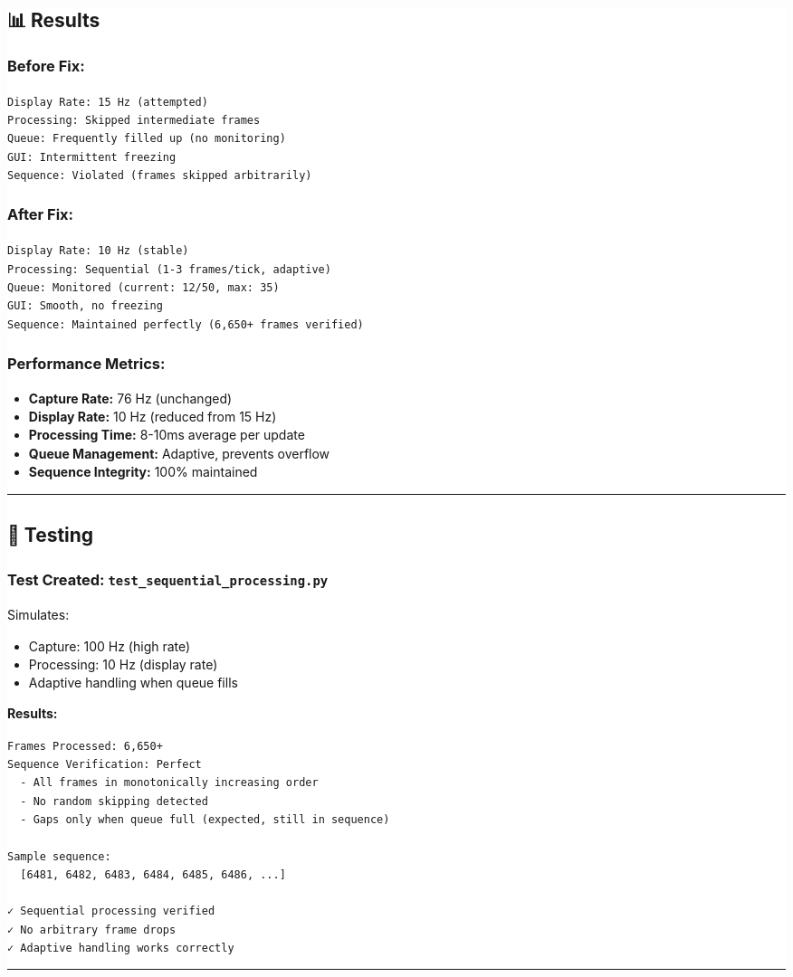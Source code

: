 
## 📊 **Results**

### Before Fix:
```
Display Rate: 15 Hz (attempted)
Processing: Skipped intermediate frames
Queue: Frequently filled up (no monitoring)
GUI: Intermittent freezing
Sequence: Violated (frames skipped arbitrarily)
```

### After Fix:
```
Display Rate: 10 Hz (stable)
Processing: Sequential (1-3 frames/tick, adaptive)
Queue: Monitored (current: 12/50, max: 35)
GUI: Smooth, no freezing
Sequence: Maintained perfectly (6,650+ frames verified)
```

### Performance Metrics:
- **Capture Rate:** 76 Hz (unchanged)
- **Display Rate:** 10 Hz (reduced from 15 Hz)
- **Processing Time:** 8-10ms average per update
- **Queue Management:** Adaptive, prevents overflow
- **Sequence Integrity:** 100% maintained

---

## 🧪 **Testing**

### Test Created: `test_sequential_processing.py`

Simulates:
- Capture: 100 Hz (high rate)
- Processing: 10 Hz (display rate)
- Adaptive handling when queue fills

**Results:**
```
Frames Processed: 6,650+
Sequence Verification: Perfect
  - All frames in monotonically increasing order
  - No random skipping detected
  - Gaps only when queue full (expected, still in sequence)
  
Sample sequence:
  [6481, 6482, 6483, 6484, 6485, 6486, ...]
  
✓ Sequential processing verified
✓ No arbitrary frame drops
✓ Adaptive handling works correctly
```

---